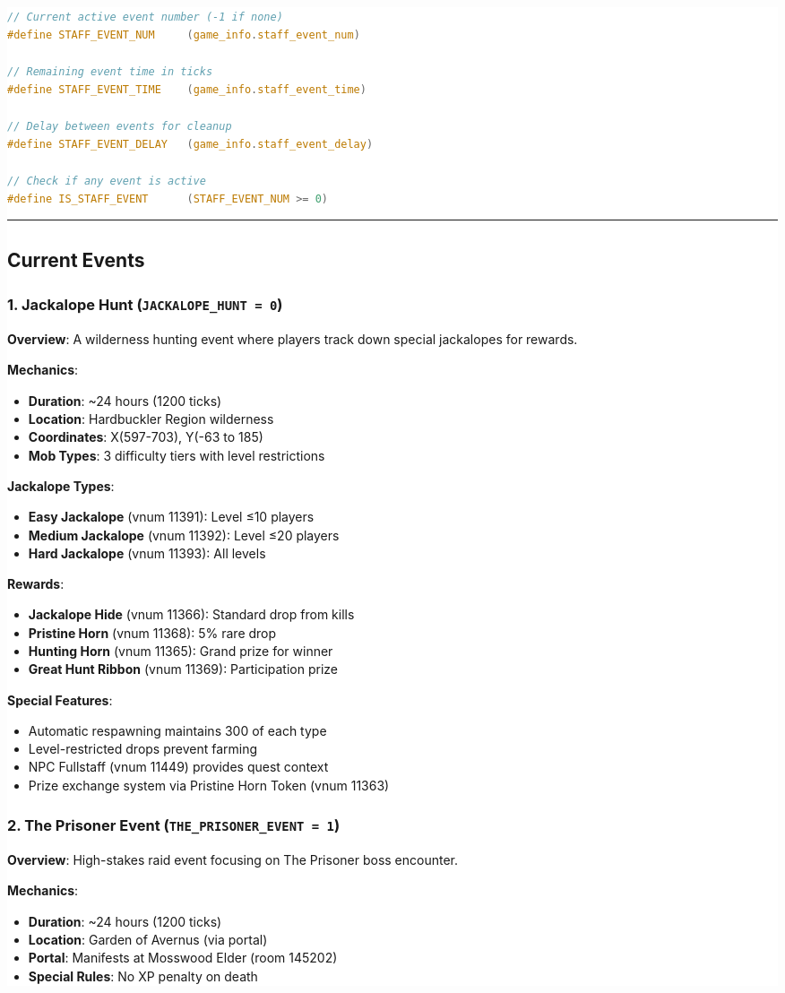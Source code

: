 ```c
// Current active event number (-1 if none)
#define STAFF_EVENT_NUM     (game_info.staff_event_num)

// Remaining event time in ticks
#define STAFF_EVENT_TIME    (game_info.staff_event_time)  

// Delay between events for cleanup
#define STAFF_EVENT_DELAY   (game_info.staff_event_delay)

// Check if any event is active
#define IS_STAFF_EVENT      (STAFF_EVENT_NUM >= 0)
```

---

## Current Events

### 1. Jackalope Hunt (`JACKALOPE_HUNT = 0`)

**Overview**: A wilderness hunting event where players track down special jackalopes for rewards.

**Mechanics**:
- **Duration**: ~24 hours (1200 ticks)
- **Location**: Hardbuckler Region wilderness
- **Coordinates**: X(597-703), Y(-63 to 185)
- **Mob Types**: 3 difficulty tiers with level restrictions

**Jackalope Types**:
- **Easy Jackalope** (vnum 11391): Level ≤10 players
- **Medium Jackalope** (vnum 11392): Level ≤20 players  
- **Hard Jackalope** (vnum 11393): All levels

**Rewards**:
- **Jackalope Hide** (vnum 11366): Standard drop from kills
- **Pristine Horn** (vnum 11368): 5% rare drop
- **Hunting Horn** (vnum 11365): Grand prize for winner
- **Great Hunt Ribbon** (vnum 11369): Participation prize

**Special Features**:
- Automatic respawning maintains 300 of each type
- Level-restricted drops prevent farming
- NPC Fullstaff (vnum 11449) provides quest context
- Prize exchange system via Pristine Horn Token (vnum 11363)

### 2. The Prisoner Event (`THE_PRISONER_EVENT = 1`)

**Overview**: High-stakes raid event focusing on The Prisoner boss encounter.

**Mechanics**:
- **Duration**: ~24 hours (1200 ticks)  
- **Location**: Garden of Avernus (via portal)
- **Portal**: Manifests at Mosswood Elder (room 145202)
- **Special Rules**: No XP penalty on death
